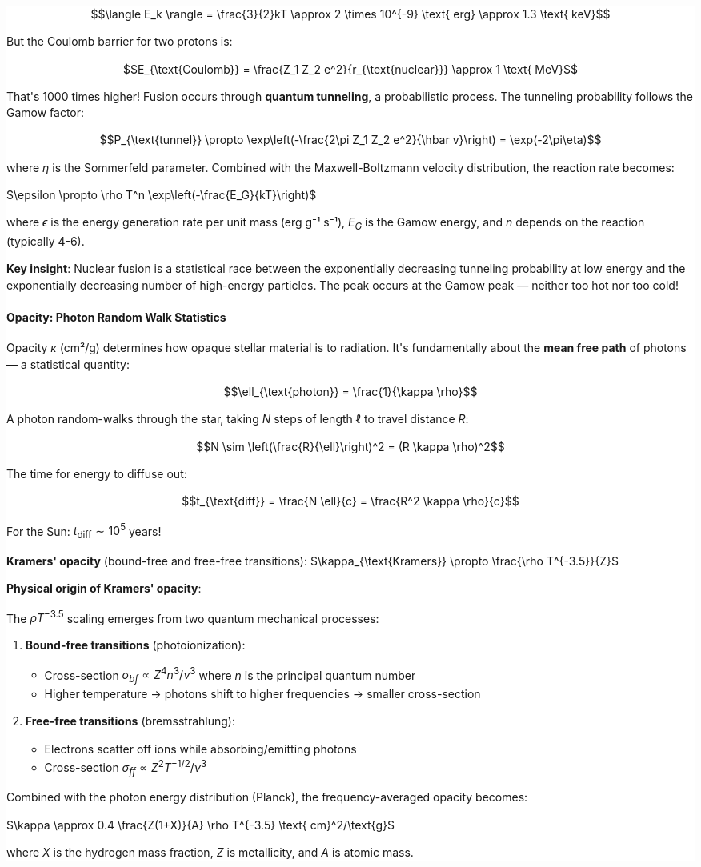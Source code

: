 $$\langle E_k \rangle = \frac{3}{2}kT \approx 2 \times 10^{-9} \text{ erg} \approx 1.3 \text{ keV}$$

But the Coulomb barrier for two protons is:

$$E_{\text{Coulomb}} = \frac{Z_1 Z_2 e^2}{r_{\text{nuclear}}} \approx 1 \text{ MeV}$$

That's 1000 times higher! Fusion occurs through **quantum tunneling**, a probabilistic process. The tunneling probability follows the Gamow factor:

$$P_{\text{tunnel}} \propto \exp\left(-\frac{2\pi Z_1 Z_2 e^2}{\hbar v}\right) = \exp(-2\pi\eta)$$

where $\eta$ is the Sommerfeld parameter. Combined with the Maxwell-Boltzmann velocity distribution, the reaction rate becomes:

$\epsilon \propto \rho T^n \exp\left(-\frac{E_G}{kT}\right)$

where $\epsilon$ is the energy generation rate per unit mass (erg g⁻¹ s⁻¹), $E_G$ is the Gamow energy, and $n$ depends on the reaction (typically 4-6).

**Key insight**: Nuclear fusion is a statistical race between the exponentially decreasing tunneling probability at low energy and the exponentially decreasing number of high-energy particles. The peak occurs at the Gamow peak — neither too hot nor too cold!

#### Opacity: Photon Random Walk Statistics

Opacity $\kappa$ (cm²/g) determines how opaque stellar material is to radiation. It's fundamentally about the **mean free path** of photons — a statistical quantity:

$$\ell_{\text{photon}} = \frac{1}{\kappa \rho}$$

A photon random-walks through the star, taking $N$ steps of length $\ell$ to travel distance $R$:

$$N \sim \left(\frac{R}{\ell}\right)^2 = (R \kappa \rho)^2$$

The time for energy to diffuse out:

$$t_{\text{diff}} = \frac{N \ell}{c} = \frac{R^2 \kappa \rho}{c}$$

For the Sun: $t_{\text{diff}} \sim 10^5$ years!

**Kramers' opacity** (bound-free and free-free transitions):
$\kappa_{\text{Kramers}} \propto \frac{\rho T^{-3.5}}{Z}$

**Physical origin of Kramers' opacity**:

The $\rho T^{-3.5}$ scaling emerges from two quantum mechanical processes:

1. **Bound-free transitions** (photoionization):
   - Cross-section $\sigma_{bf} \propto Z^4 n^3 / \nu^3$ where $n$ is the principal quantum number
   - Higher temperature → photons shift to higher frequencies → smaller cross-section

2. **Free-free transitions** (bremsstrahlung):
   - Electrons scatter off ions while absorbing/emitting photons
   - Cross-section $\sigma_{ff} \propto Z^2 T^{-1/2} / \nu^3$

Combined with the photon energy distribution (Planck), the frequency-averaged opacity becomes:

$\kappa \approx 0.4 \frac{Z(1+X)}{A} \rho T^{-3.5} \text{ cm}^2/\text{g}$

where $X$ is the hydrogen mass fraction, $Z$ is metallicity, and $A$ is atomic mass.

